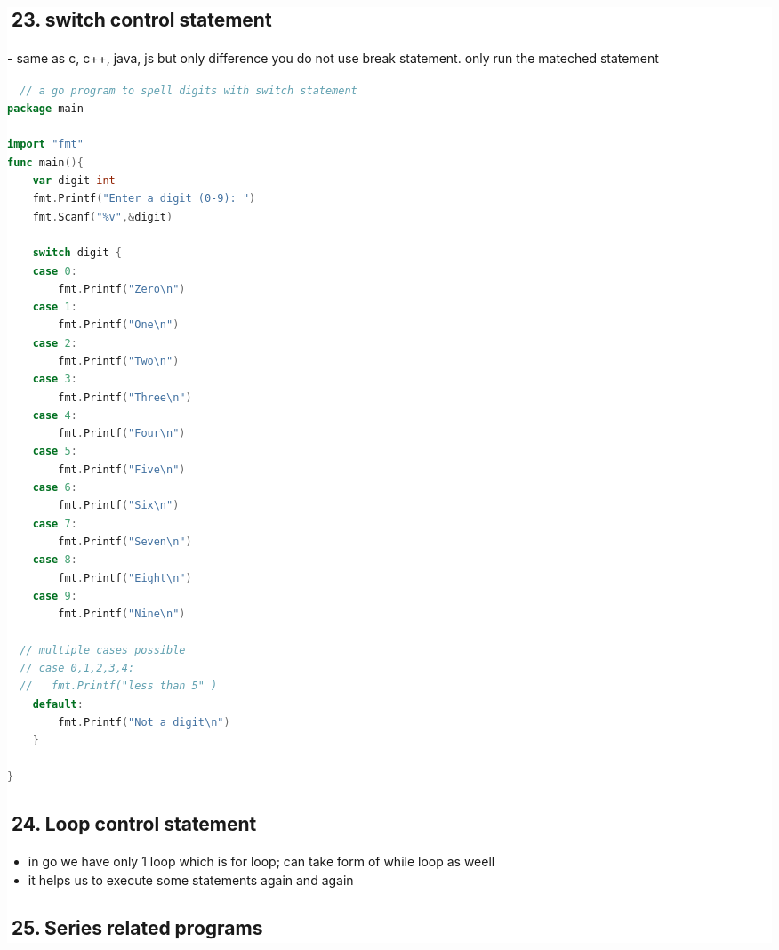 <h2> 23. switch control statement </h2>
- same as c, c++, java, js but only difference you do not use break statement. only run the mateched statement

```go
  // a go program to spell digits with switch statement
package main

import "fmt"
func main(){
	var digit int
	fmt.Printf("Enter a digit (0-9): ")
	fmt.Scanf("%v",&digit)

	switch digit {
	case 0:
		fmt.Printf("Zero\n")
	case 1:
		fmt.Printf("One\n")
	case 2:
		fmt.Printf("Two\n")
	case 3:
		fmt.Printf("Three\n")
	case 4:
		fmt.Printf("Four\n")
	case 5:
		fmt.Printf("Five\n")
	case 6:
		fmt.Printf("Six\n")
	case 7:
		fmt.Printf("Seven\n")
	case 8:
		fmt.Printf("Eight\n")
	case 9:
		fmt.Printf("Nine\n")

  // multiple cases possible
  // case 0,1,2,3,4:
  //   fmt.Printf("less than 5" )
	default:
		fmt.Printf("Not a digit\n")
	}

}

```

<h2> 24. Loop control statement </h2>

- in go we have only 1 loop which is for loop; can take form of while loop as weell
- it helps us to execute some statements again and again

<h2> 25. Series related programs </h2>
